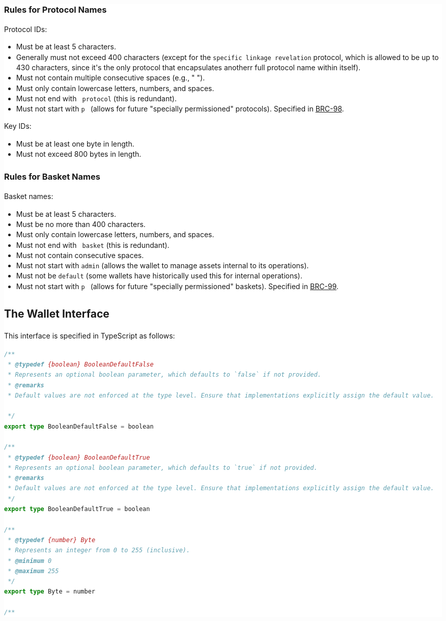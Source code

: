 ### Rules for Protocol Names

Protocol IDs:

- Must be at least 5 characters.
- Generally must not exceed 400 characters (except for the `specific linkage revelation` protocol, which is allowed to be up to 430 characters, since it's the only protocol that encapsulates anotherr full protocol name within itself).
- Must not contain multiple consecutive spaces (e.g., " ").
- Must only contain lowercase letters, numbers, and spaces.
- Must not end with ` protocol` (this is redundant).
- Must not start with `p ` (allows for future "specially permissioned" protocols).
  Specified in [BRC-98](../wallet/0098.md).

Key IDs:

- Must be at least one byte in length.
- Must not exceed 800 bytes in length.

### Rules for Basket Names

Basket names:

- Must be at least 5 characters.
- Must be no more than 400 characters.
- Must only contain lowercase letters, numbers, and spaces.
- Must not end with ` basket` (this is redundant).
- Must not contain consecutive spaces.
- Must not start with `admin` (allows the wallet to manage assets internal to its operations).
- Must not be `default` (some wallets have historically used this for internal operations).
- Must not start with `p ` (allows for future "specially permissioned" baskets).
  Specified in [BRC-99](../wallet/0099.md).

## The Wallet Interface

This interface is specified in TypeScript as follows:

```typescript
/**
 * @typedef {boolean} BooleanDefaultFalse
 * Represents an optional boolean parameter, which defaults to `false` if not provided.
 * @remarks
 * Default values are not enforced at the type level. Ensure that implementations explicitly assign the default value.

 */
export type BooleanDefaultFalse = boolean

/**
 * @typedef {boolean} BooleanDefaultTrue
 * Represents an optional boolean parameter, which defaults to `true` if not provided.
 * @remarks
 * Default values are not enforced at the type level. Ensure that implementations explicitly assign the default value.
 */
export type BooleanDefaultTrue = boolean

/**
 * @typedef {number} Byte
 * Represents an integer from 0 to 255 (inclusive).
 * @minimum 0
 * @maximum 255
 */
export type Byte = number

/**
```